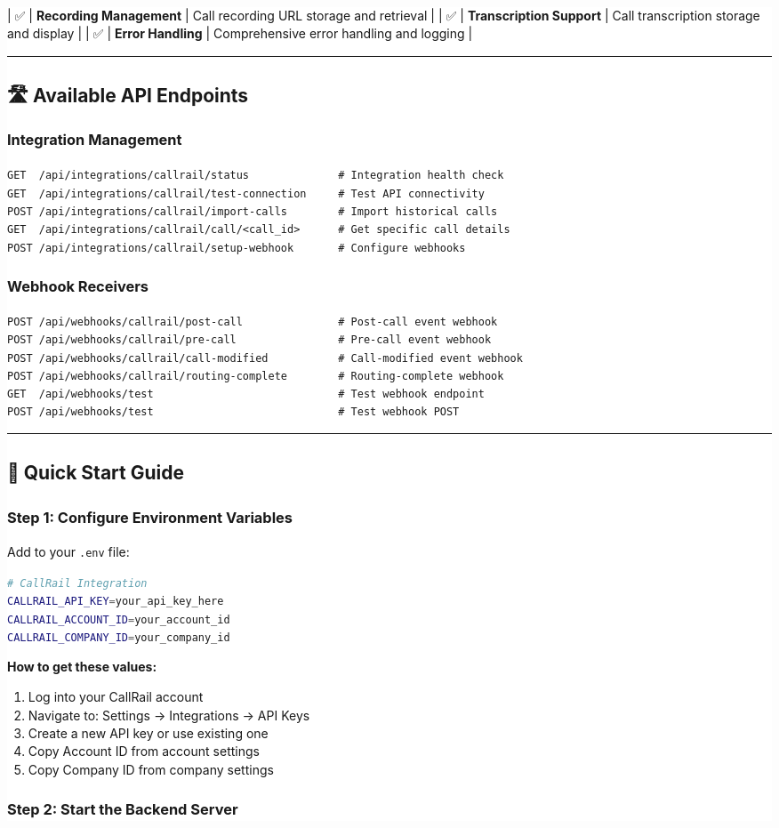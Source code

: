 | ✅ | **Recording Management** | Call recording URL storage and retrieval |
| ✅ | **Transcription Support** | Call transcription storage and display |
| ✅ | **Error Handling** | Comprehensive error handling and logging |

---

## 🛣️ Available API Endpoints

### Integration Management
```
GET  /api/integrations/callrail/status              # Integration health check
GET  /api/integrations/callrail/test-connection     # Test API connectivity
POST /api/integrations/callrail/import-calls        # Import historical calls
GET  /api/integrations/callrail/call/<call_id>      # Get specific call details
POST /api/integrations/callrail/setup-webhook       # Configure webhooks
```

### Webhook Receivers
```
POST /api/webhooks/callrail/post-call               # Post-call event webhook
POST /api/webhooks/callrail/pre-call                # Pre-call event webhook
POST /api/webhooks/callrail/call-modified           # Call-modified event webhook
POST /api/webhooks/callrail/routing-complete        # Routing-complete webhook
GET  /api/webhooks/test                             # Test webhook endpoint
POST /api/webhooks/test                             # Test webhook POST
```

---

## 🚀 Quick Start Guide

### Step 1: Configure Environment Variables

Add to your `.env` file:

```bash
# CallRail Integration
CALLRAIL_API_KEY=your_api_key_here
CALLRAIL_ACCOUNT_ID=your_account_id
CALLRAIL_COMPANY_ID=your_company_id
```

**How to get these values:**
1. Log into your CallRail account
2. Navigate to: Settings → Integrations → API Keys
3. Create a new API key or use existing one
4. Copy Account ID from account settings
5. Copy Company ID from company settings

### Step 2: Start the Backend Server
